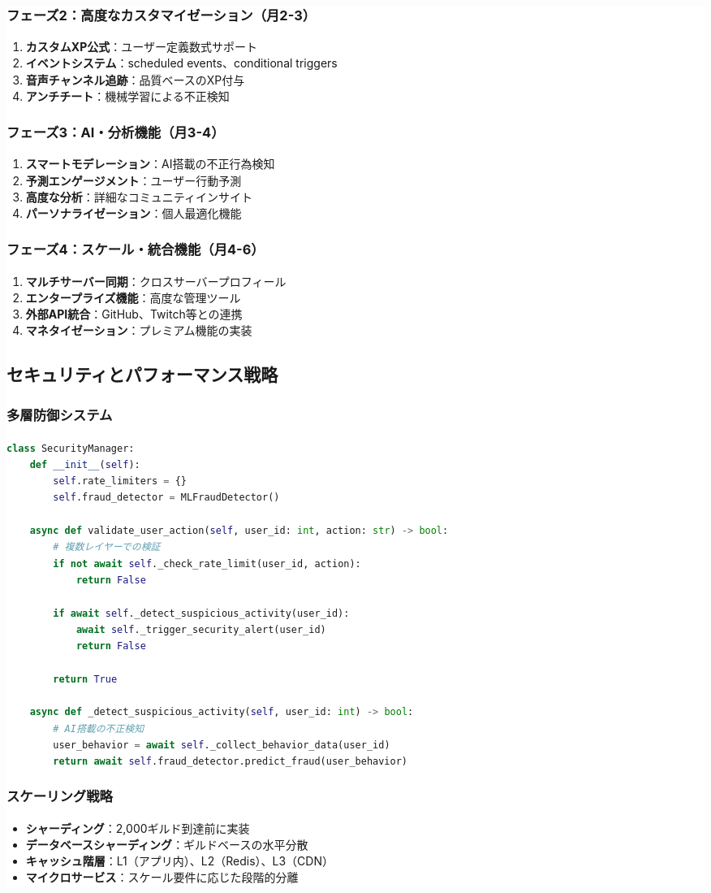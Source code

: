 ### フェーズ2：高度なカスタマイゼーション（月2-3）

1. **カスタムXP公式**：ユーザー定義数式サポート
1. **イベントシステム**：scheduled events、conditional triggers
1. **音声チャンネル追跡**：品質ベースのXP付与  
1. **アンチチート**：機械学習による不正検知

### フェーズ3：AI・分析機能（月3-4）

1. **スマートモデレーション**：AI搭載の不正行為検知
1. **予測エンゲージメント**：ユーザー行動予測
1. **高度な分析**：詳細なコミュニティインサイト
1. **パーソナライゼーション**：個人最適化機能

### フェーズ4：スケール・統合機能（月4-6）

1. **マルチサーバー同期**：クロスサーバープロフィール
1. **エンタープライズ機能**：高度な管理ツール
1. **外部API統合**：GitHub、Twitch等との連携
1. **マネタイゼーション**：プレミアム機能の実装

## セキュリティとパフォーマンス戦略

### 多層防御システム

```python
class SecurityManager:
    def __init__(self):
        self.rate_limiters = {}
        self.fraud_detector = MLFraudDetector()
        
    async def validate_user_action(self, user_id: int, action: str) -> bool:
        # 複数レイヤーでの検証
        if not await self._check_rate_limit(user_id, action):
            return False
            
        if await self._detect_suspicious_activity(user_id):
            await self._trigger_security_alert(user_id)
            return False
            
        return True
    
    async def _detect_suspicious_activity(self, user_id: int) -> bool:
        # AI搭載の不正検知
        user_behavior = await self._collect_behavior_data(user_id)
        return await self.fraud_detector.predict_fraud(user_behavior)
```

### スケーリング戦略

- **シャーディング**：2,000ギルド到達前に実装 
- **データベースシャーディング**：ギルドベースの水平分散
- **キャッシュ階層**：L1（アプリ内）、L2（Redis）、L3（CDN）  
- **マイクロサービス**：スケール要件に応じた段階的分離  
